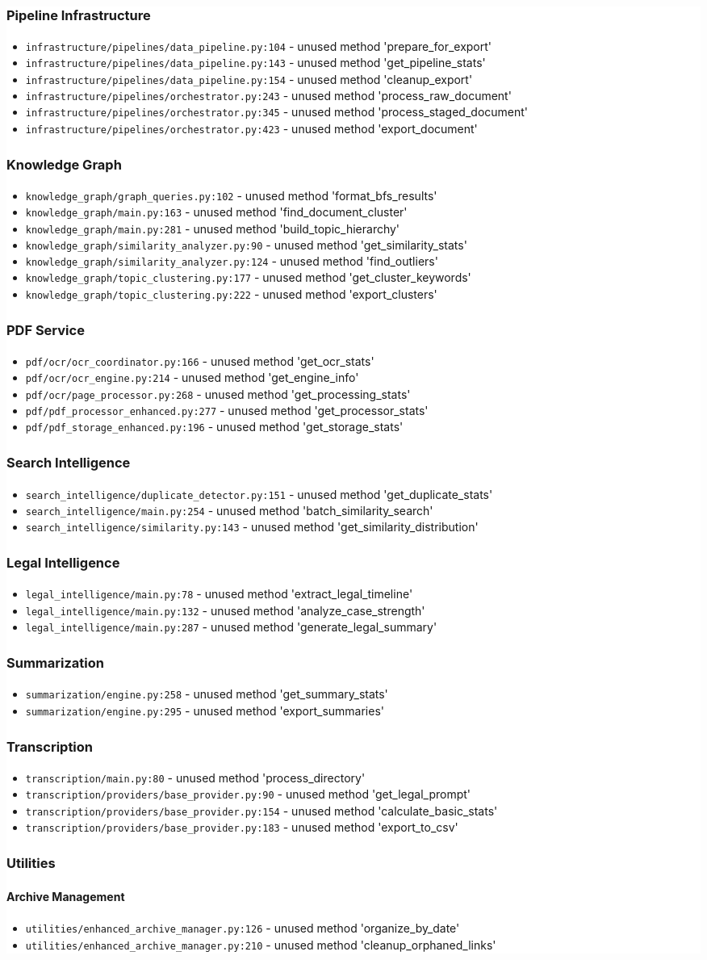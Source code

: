 ### Pipeline Infrastructure
- `infrastructure/pipelines/data_pipeline.py:104` - unused method 'prepare_for_export'
- `infrastructure/pipelines/data_pipeline.py:143` - unused method 'get_pipeline_stats'
- `infrastructure/pipelines/data_pipeline.py:154` - unused method 'cleanup_export'
- `infrastructure/pipelines/orchestrator.py:243` - unused method 'process_raw_document'
- `infrastructure/pipelines/orchestrator.py:345` - unused method 'process_staged_document'
- `infrastructure/pipelines/orchestrator.py:423` - unused method 'export_document'

### Knowledge Graph
- `knowledge_graph/graph_queries.py:102` - unused method 'format_bfs_results'
- `knowledge_graph/main.py:163` - unused method 'find_document_cluster'
- `knowledge_graph/main.py:281` - unused method 'build_topic_hierarchy'
- `knowledge_graph/similarity_analyzer.py:90` - unused method 'get_similarity_stats'
- `knowledge_graph/similarity_analyzer.py:124` - unused method 'find_outliers'
- `knowledge_graph/topic_clustering.py:177` - unused method 'get_cluster_keywords'
- `knowledge_graph/topic_clustering.py:222` - unused method 'export_clusters'

### PDF Service
- `pdf/ocr/ocr_coordinator.py:166` - unused method 'get_ocr_stats'
- `pdf/ocr/ocr_engine.py:214` - unused method 'get_engine_info'
- `pdf/ocr/page_processor.py:268` - unused method 'get_processing_stats'
- `pdf/pdf_processor_enhanced.py:277` - unused method 'get_processor_stats'
- `pdf/pdf_storage_enhanced.py:196` - unused method 'get_storage_stats'

### Search Intelligence
- `search_intelligence/duplicate_detector.py:151` - unused method 'get_duplicate_stats'
- `search_intelligence/main.py:254` - unused method 'batch_similarity_search'
- `search_intelligence/similarity.py:143` - unused method 'get_similarity_distribution'

### Legal Intelligence
- `legal_intelligence/main.py:78` - unused method 'extract_legal_timeline'
- `legal_intelligence/main.py:132` - unused method 'analyze_case_strength'
- `legal_intelligence/main.py:287` - unused method 'generate_legal_summary'

### Summarization
- `summarization/engine.py:258` - unused method 'get_summary_stats'
- `summarization/engine.py:295` - unused method 'export_summaries'

### Transcription
- `transcription/main.py:80` - unused method 'process_directory'
- `transcription/providers/base_provider.py:90` - unused method 'get_legal_prompt'
- `transcription/providers/base_provider.py:154` - unused method 'calculate_basic_stats'
- `transcription/providers/base_provider.py:183` - unused method 'export_to_csv'

### Utilities
#### Archive Management
- `utilities/enhanced_archive_manager.py:126` - unused method 'organize_by_date'
- `utilities/enhanced_archive_manager.py:210` - unused method 'cleanup_orphaned_links'
